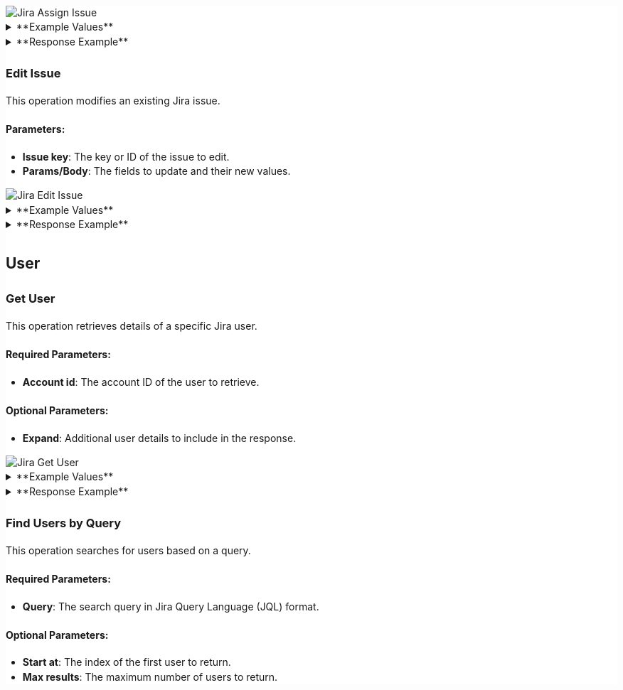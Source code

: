 <div style={{textAlign: 'center'}}>
    <img className="screenshot-full" src="/img/marketplace/plugins/jira/assign-issue-v2.png" alt="Jira Assign Issue"/>
</div>

<details><summary>**Example Values**</summary></details>

<details><summary>**Response Example**</summary></details>

### Edit Issue

This operation modifies an existing Jira issue.

#### Parameters:
- **Issue key**: The key or ID of the issue to edit.
- **Params/Body**: The fields to update and their new values.

<div style={{textAlign: 'center'}}>
    <img className="screenshot-full" src="/img/marketplace/plugins/jira/edit-issue-v2.png" alt="Jira Edit Issue"/>
</div>

<details><summary>**Example Values**</summary></details>

<details><summary>**Response Example**</summary></details>

## User

### Get User

This operation retrieves details of a specific Jira user.

#### Required Parameters:
- **Account id**: The account ID of the user to retrieve.

#### Optional Parameters:
- **Expand**: Additional user details to include in the response.

<div style={{textAlign: 'center'}}>
    <img className="screenshot-full" src="/img/marketplace/plugins/jira/get-user-v2.png" alt="Jira Get User"/>
</div>

<details><summary>**Example Values**</summary></details>

<details><summary>**Response Example**</summary></details>

### Find Users by Query

This operation searches for users based on a query.

#### Required Parameters:
- **Query**: The search query in Jira Query Language (JQL) format.

#### Optional Parameters:
- **Start at**: The index of the first user to return.
- **Max results**: The maximum number of users to return.

